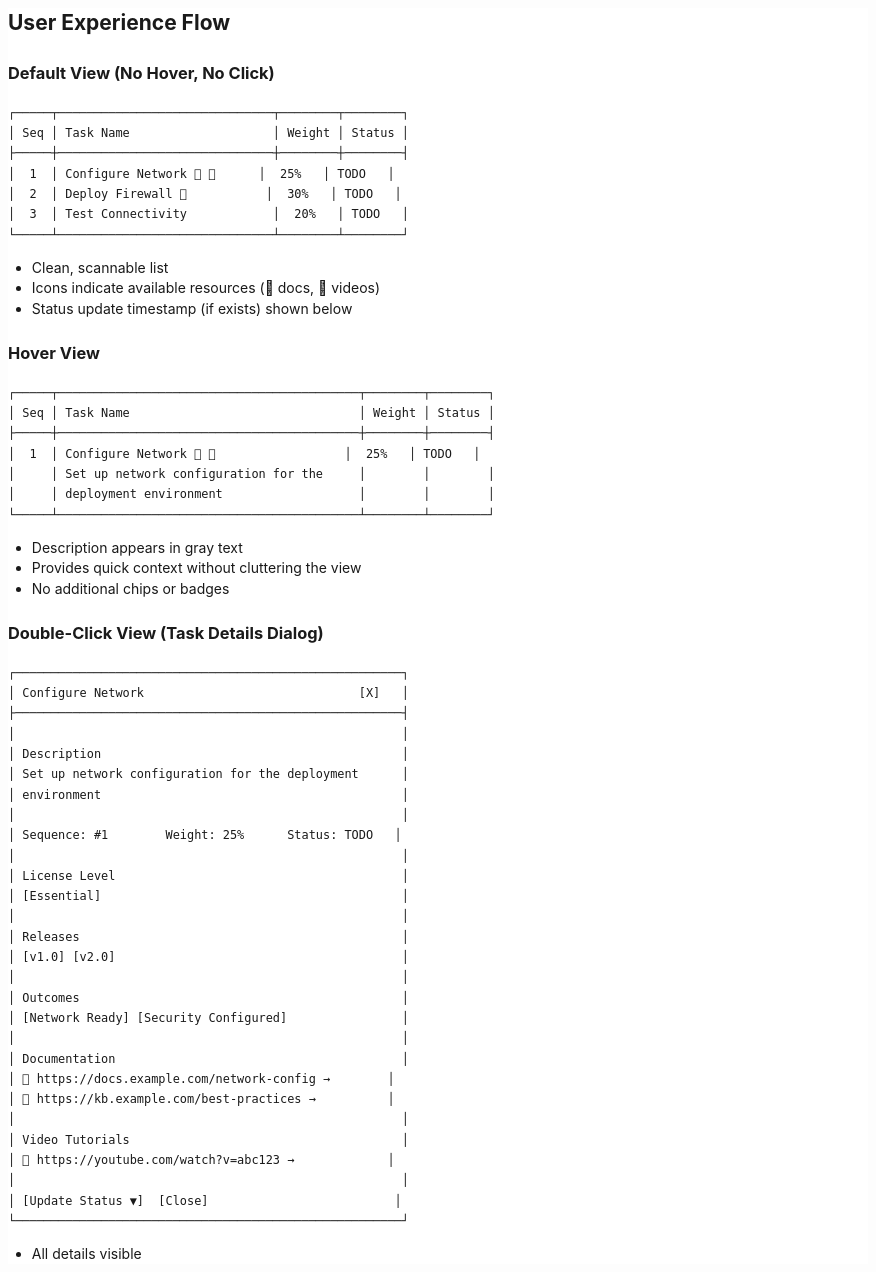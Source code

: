 
## User Experience Flow

### Default View (No Hover, No Click)
```
┌─────┬──────────────────────────────┬────────┬────────┐
│ Seq │ Task Name                    │ Weight │ Status │
├─────┼──────────────────────────────┼────────┼────────┤
│  1  │ Configure Network 📄 🎥      │  25%   │ TODO   │
│  2  │ Deploy Firewall 📄           │  30%   │ TODO   │
│  3  │ Test Connectivity            │  20%   │ TODO   │
└─────┴──────────────────────────────┴────────┴────────┘
```
- Clean, scannable list
- Icons indicate available resources (📄 docs, 🎥 videos)
- Status update timestamp (if exists) shown below

### Hover View
```
┌─────┬──────────────────────────────────────────┬────────┬────────┐
│ Seq │ Task Name                                │ Weight │ Status │
├─────┼──────────────────────────────────────────┼────────┼────────┤
│  1  │ Configure Network 📄 🎥                  │  25%   │ TODO   │
│     │ Set up network configuration for the     │        │        │
│     │ deployment environment                   │        │        │
└─────┴──────────────────────────────────────────┴────────┴────────┘
```
- Description appears in gray text
- Provides quick context without cluttering the view
- No additional chips or badges

### Double-Click View (Task Details Dialog)
```
┌──────────────────────────────────────────────────────┐
│ Configure Network                              [X]   │
├──────────────────────────────────────────────────────┤
│                                                      │
│ Description                                          │
│ Set up network configuration for the deployment      │
│ environment                                          │
│                                                      │
│ Sequence: #1        Weight: 25%      Status: TODO   │
│                                                      │
│ License Level                                        │
│ [Essential]                                          │
│                                                      │
│ Releases                                             │
│ [v1.0] [v2.0]                                        │
│                                                      │
│ Outcomes                                             │
│ [Network Ready] [Security Configured]                │
│                                                      │
│ Documentation                                        │
│ 📄 https://docs.example.com/network-config →        │
│ 📄 https://kb.example.com/best-practices →          │
│                                                      │
│ Video Tutorials                                      │
│ 🎥 https://youtube.com/watch?v=abc123 →             │
│                                                      │
│ [Update Status ▼]  [Close]                          │
└──────────────────────────────────────────────────────┘
```
- All details visible
